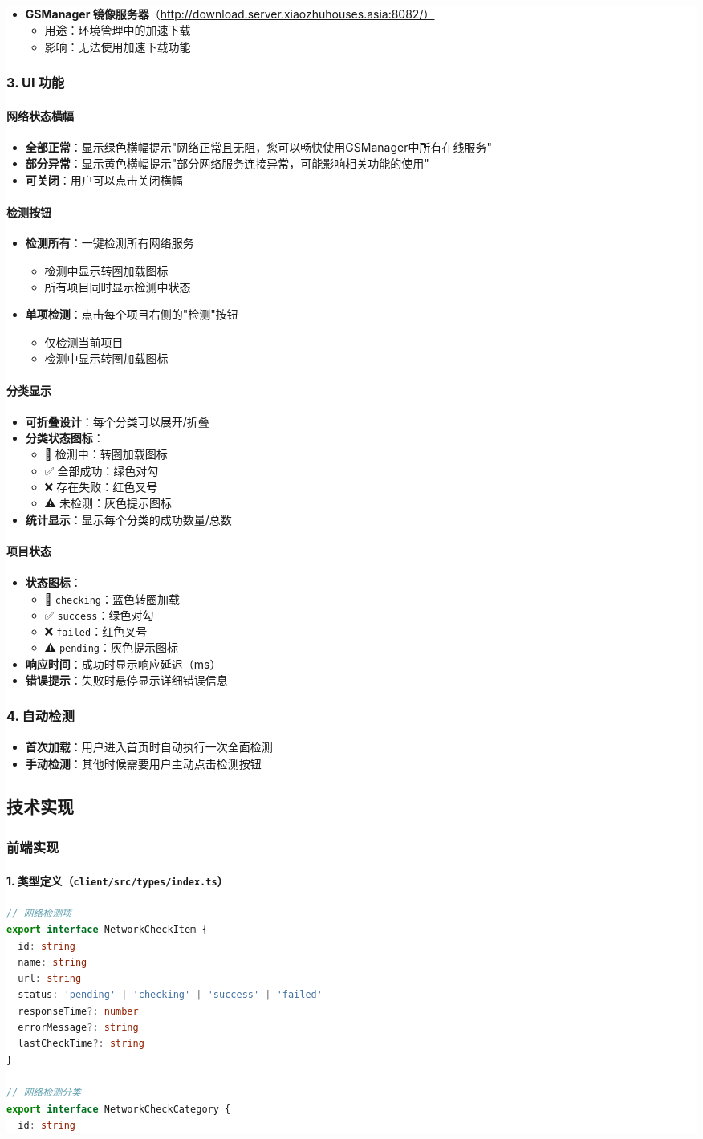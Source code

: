 - **GSManager 镜像服务器**（http://download.server.xiaozhuhouses.asia:8082/）
  - 用途：环境管理中的加速下载
  - 影响：无法使用加速下载功能

### 3. UI 功能

#### 网络状态横幅
- **全部正常**：显示绿色横幅提示"网络正常且无阻，您可以畅快使用GSManager中所有在线服务"
- **部分异常**：显示黄色横幅提示"部分网络服务连接异常，可能影响相关功能的使用"
- **可关闭**：用户可以点击关闭横幅

#### 检测按钮
- **检测所有**：一键检测所有网络服务
  - 检测中显示转圈加载图标
  - 所有项目同时显示检测中状态
  
- **单项检测**：点击每个项目右侧的"检测"按钮
  - 仅检测当前项目
  - 检测中显示转圈加载图标

#### 分类显示
- **可折叠设计**：每个分类可以展开/折叠
- **分类状态图标**：
  - 🔵 检测中：转圈加载图标
  - ✅ 全部成功：绿色对勾
  - ❌ 存在失败：红色叉号
  - ⚠️ 未检测：灰色提示图标
- **统计显示**：显示每个分类的成功数量/总数

#### 项目状态
- **状态图标**：
  - 🔵 `checking`：蓝色转圈加载
  - ✅ `success`：绿色对勾
  - ❌ `failed`：红色叉号
  - ⚠️ `pending`：灰色提示图标
- **响应时间**：成功时显示响应延迟（ms）
- **错误提示**：失败时悬停显示详细错误信息

### 4. 自动检测
- **首次加载**：用户进入首页时自动执行一次全面检测
- **手动检测**：其他时候需要用户主动点击检测按钮

## 技术实现

### 前端实现

#### 1. 类型定义（`client/src/types/index.ts`）

```typescript
// 网络检测项
export interface NetworkCheckItem {
  id: string
  name: string
  url: string
  status: 'pending' | 'checking' | 'success' | 'failed'
  responseTime?: number
  errorMessage?: string
  lastCheckTime?: string
}

// 网络检测分类
export interface NetworkCheckCategory {
  id: string
```